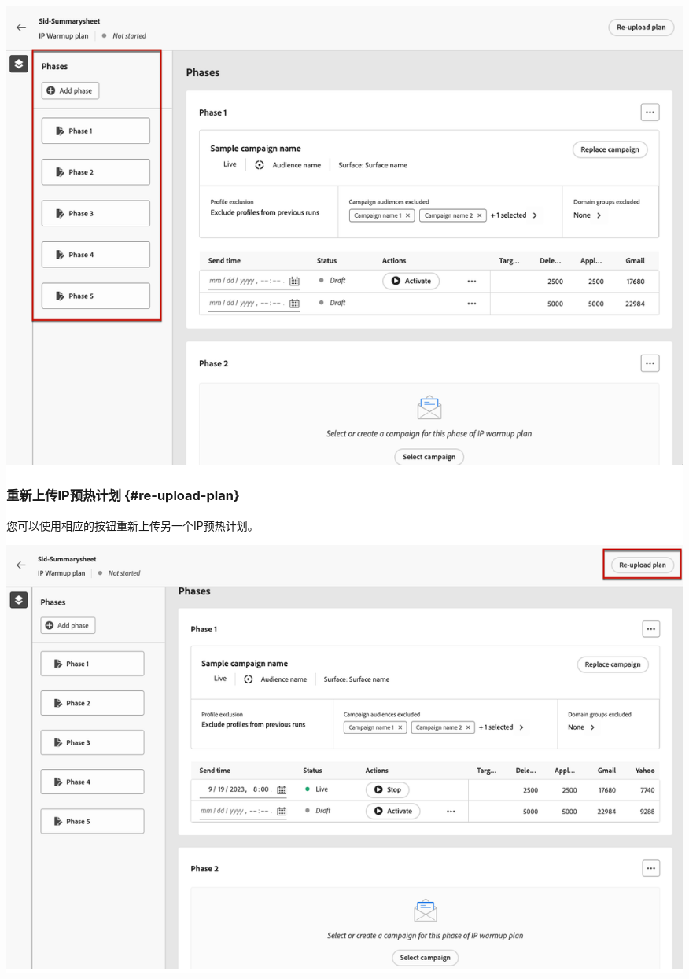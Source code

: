    ![](assets/ip-warmup-plan-phases.png)

### 重新上传IP预热计划 {#re-upload-plan}

您可以使用相应的按钮重新上传另一个IP预热计划。

![](assets/ip-warmup-re-upload-plan.png)
